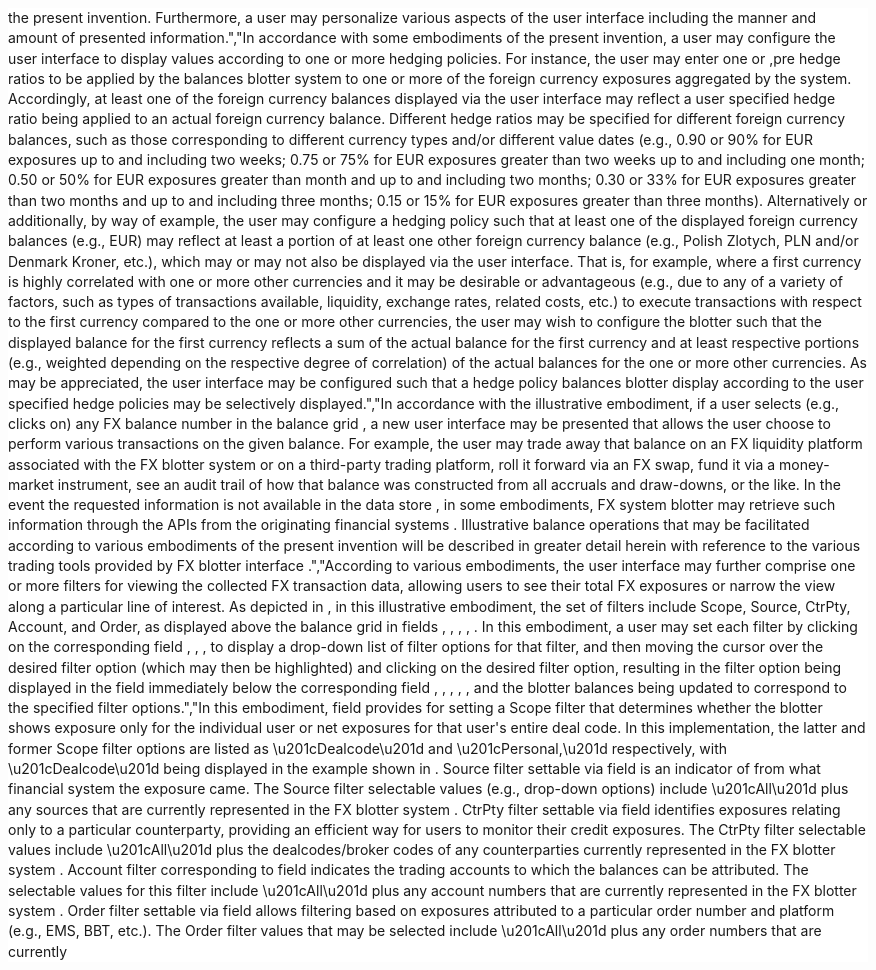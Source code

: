 the present invention. Furthermore, a user may personalize various aspects of the user interface including the manner and amount of presented information.","In accordance with some embodiments of the present invention, a user may configure the user interface to display values according to one or more hedging policies. For instance, the user may enter one or ,pre hedge ratios to be applied by the balances blotter system to one or more of the foreign currency exposures aggregated by the system. Accordingly, at least one of the foreign currency balances displayed via the user interface may reflect a user specified hedge ratio being applied to an actual foreign currency balance. Different hedge ratios may be specified for different foreign currency balances, such as those corresponding to different currency types and\/or different value dates (e.g., 0.90 or 90% for EUR exposures up to and including two weeks; 0.75 or 75% for EUR exposures greater than two weeks up to and including one month; 0.50 or 50% for EUR exposures greater than month and up to and including two months; 0.30 or 33% for EUR exposures greater than two months and up to and including three months; 0.15 or 15% for EUR exposures greater than three months). Alternatively or additionally, by way of example, the user may configure a hedging policy such that at least one of the displayed foreign currency balances (e.g., EUR) may reflect at least a portion of at least one other foreign currency balance (e.g., Polish Zlotych, PLN and\/or Denmark Kroner, etc.), which may or may not also be displayed via the user interface. That is, for example, where a first currency is highly correlated with one or more other currencies and it may be desirable or advantageous (e.g., due to any of a variety of factors, such as types of transactions available, liquidity, exchange rates, related costs, etc.) to execute transactions with respect to the first currency compared to the one or more other currencies, the user may wish to configure the blotter such that the displayed balance for the first currency reflects a sum of the actual balance for the first currency and at least respective portions (e.g., weighted depending on the respective degree of correlation) of the actual balances for the one or more other currencies. As may be appreciated, the user interface may be configured such that a hedge policy balances blotter display according to the user specified hedge policies may be selectively displayed.","In accordance with the illustrative embodiment, if a user selects (e.g., clicks on) any FX balance number in the balance grid , a new user interface may be presented that allows the user choose to perform various transactions on the given balance. For example, the user may trade away that balance on an FX liquidity platform associated with the FX blotter system  or on a third-party trading platform, roll it forward via an FX swap, fund it via a money-market instrument, see an audit trail of how that balance was constructed from all accruals and draw-downs, or the like. In the event the requested information is not available in the data store , in some embodiments, FX system blotter  may retrieve such information through the APIs  from the originating financial systems . Illustrative balance operations that may be facilitated according to various embodiments of the present invention will be described in greater detail herein with reference to the various trading tools provided by FX blotter interface .","According to various embodiments, the user interface may further comprise one or more filters for viewing the collected FX transaction data, allowing users to see their total FX exposures or narrow the view along a particular line of interest. As depicted in , in this illustrative embodiment, the set of filters include Scope, Source, CtrPty, Account, and Order, as displayed above the balance grid  in fields , , , , . In this embodiment, a user may set each filter by clicking on the corresponding field , , ,  to display a drop-down list of filter options for that filter, and then moving the cursor over the desired filter option (which may then be highlighted) and clicking on the desired filter option, resulting in the filter option being displayed in the field immediately below the corresponding field , , , , , and the blotter balances being updated to correspond to the specified filter options.","In this embodiment, field  provides for setting a Scope filter that determines whether the blotter shows exposure only for the individual user or net exposures for that user's entire deal code. In this implementation, the latter and former Scope filter options are listed as \u201cDealcode\u201d and \u201cPersonal,\u201d respectively, with \u201cDealcode\u201d being displayed in the example shown in . Source filter settable via field  is an indicator of from what financial system  the exposure came. The Source filter selectable values (e.g., drop-down options) include \u201cAll\u201d plus any sources that are currently represented in the FX blotter system . CtrPty filter settable via field  identifies exposures relating only to a particular counterparty, providing an efficient way for users to monitor their credit exposures. The CtrPty filter selectable values include \u201cAll\u201d plus the dealcodes\/broker codes of any counterparties currently represented in the FX blotter system . Account filter corresponding to field  indicates the trading accounts to which the balances can be attributed. The selectable values for this filter include \u201cAll\u201d plus any account numbers that are currently represented in the FX blotter system . Order filter settable via field  allows filtering based on exposures attributed to a particular order number and platform (e.g., EMS, BBT, etc.). The Order filter values that may be selected include \u201cAll\u201d plus any order numbers that are currently